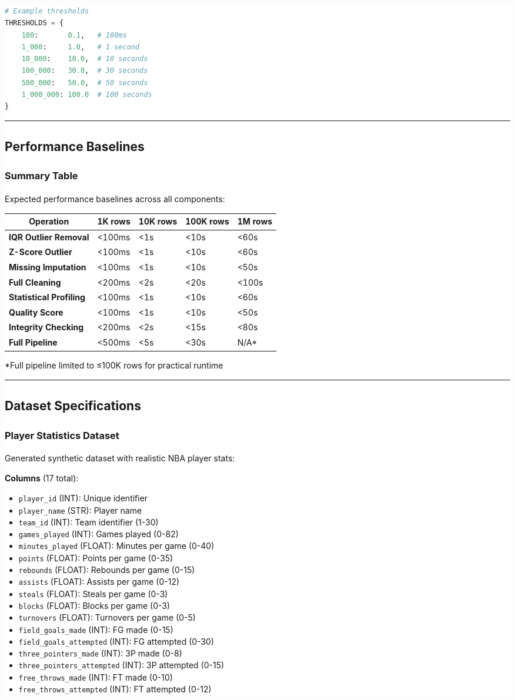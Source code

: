 ```python
# Example thresholds
THRESHOLDS = {
    100:       0.1,   # 100ms
    1_000:     1.0,   # 1 second
    10_000:    10.0,  # 10 seconds
    100_000:   30.0,  # 30 seconds
    500_000:   50.0,  # 50 seconds
    1_000_000: 100.0  # 100 seconds
}
```

---

## Performance Baselines

### Summary Table

Expected performance baselines across all components:

| Operation | 1K rows | 10K rows | 100K rows | 1M rows |
|-----------|---------|----------|-----------|---------|
| **IQR Outlier Removal** | <100ms | <1s | <10s | <60s |
| **Z-Score Outlier** | <100ms | <1s | <10s | <60s |
| **Missing Imputation** | <100ms | <1s | <10s | <50s |
| **Full Cleaning** | <200ms | <2s | <20s | <100s |
| **Statistical Profiling** | <100ms | <1s | <10s | <60s |
| **Quality Score** | <100ms | <1s | <10s | <50s |
| **Integrity Checking** | <200ms | <2s | <15s | <80s |
| **Full Pipeline** | <500ms | <5s | <30s | N/A* |

*Full pipeline limited to ≤100K rows for practical runtime

---

## Dataset Specifications

### Player Statistics Dataset

Generated synthetic dataset with realistic NBA player stats:

**Columns** (17 total):
- `player_id` (INT): Unique identifier
- `player_name` (STR): Player name
- `team_id` (INT): Team identifier (1-30)
- `games_played` (INT): Games played (0-82)
- `minutes_played` (FLOAT): Minutes per game (0-40)
- `points` (FLOAT): Points per game (0-35)
- `rebounds` (FLOAT): Rebounds per game (0-15)
- `assists` (FLOAT): Assists per game (0-12)
- `steals` (FLOAT): Steals per game (0-3)
- `blocks` (FLOAT): Blocks per game (0-3)
- `turnovers` (FLOAT): Turnovers per game (0-5)
- `field_goals_made` (INT): FG made (0-15)
- `field_goals_attempted` (INT): FG attempted (0-30)
- `three_pointers_made` (INT): 3P made (0-8)
- `three_pointers_attempted` (INT): 3P attempted (0-15)
- `free_throws_made` (INT): FT made (0-10)
- `free_throws_attempted` (INT): FT attempted (0-12)
